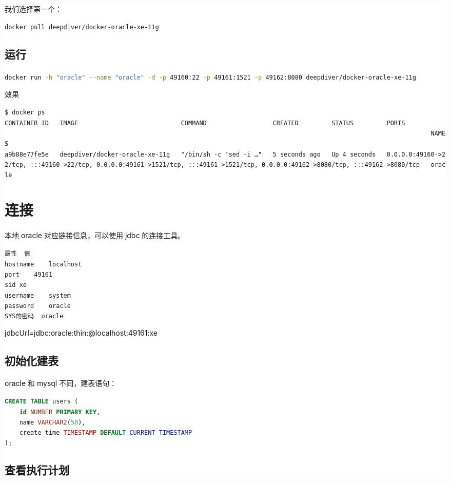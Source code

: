 我们选择第一个：

```sh
docker pull deepdiver/docker-oracle-xe-11g
```

## 运行

```sh
docker run -h "oracle" --name "oracle" -d -p 49160:22 -p 49161:1521 -p 49162:8080 deepdiver/docker-oracle-xe-11g
```

效果

```
$ docker ps
CONTAINER ID   IMAGE                            COMMAND                  CREATED         STATUS         PORTS
                                                                                                                    NAMES
a9b88e77fe5e   deepdiver/docker-oracle-xe-11g   "/bin/sh -c 'sed -i …"   5 seconds ago   Up 4 seconds   0.0.0.0:49160->22/tcp, :::49160->22/tcp, 0.0.0.0:49161->1521/tcp, :::49161->1521/tcp, 0.0.0.0:49162->8080/tcp, :::49162->8080/tcp   oracle
```

# 连接

本地 oracle 对应链接信息，可以使用 jdbc 的连接工具。

```
属性	值
hostname	localhost
port	49161
sid	xe
username	system
password	oracle
SYS的密码	oracle
```

jdbcUrl=jdbc:oracle:thin:@localhost:49161:xe


## 初始化建表

oracle 和 mysql 不同，建表语句：

```sql
CREATE TABLE users (
    id NUMBER PRIMARY KEY,
    name VARCHAR2(50),
    create_time TIMESTAMP DEFAULT CURRENT_TIMESTAMP
);
```

## 查看执行计划
